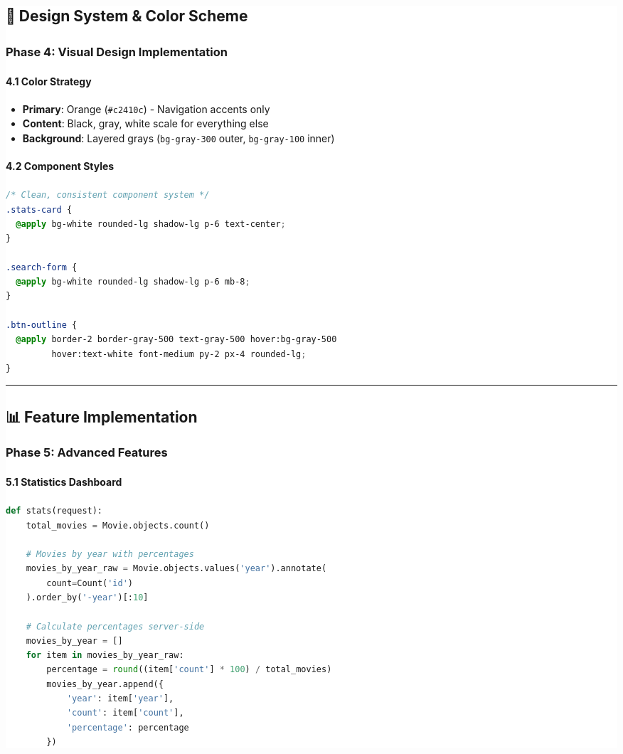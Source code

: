 
## 🎨 Design System & Color Scheme

### Phase 4: Visual Design Implementation

#### 4.1 Color Strategy
- **Primary**: Orange (`#c2410c`) - Navigation accents only
- **Content**: Black, gray, white scale for everything else
- **Background**: Layered grays (`bg-gray-300` outer, `bg-gray-100` inner)

#### 4.2 Component Styles
```css
/* Clean, consistent component system */
.stats-card {
  @apply bg-white rounded-lg shadow-lg p-6 text-center;
}

.search-form {
  @apply bg-white rounded-lg shadow-lg p-6 mb-8;
}

.btn-outline {
  @apply border-2 border-gray-500 text-gray-500 hover:bg-gray-500 
         hover:text-white font-medium py-2 px-4 rounded-lg;
}
```

---

## 📊 Feature Implementation

### Phase 5: Advanced Features

#### 5.1 Statistics Dashboard
```python
def stats(request):
    total_movies = Movie.objects.count()
    
    # Movies by year with percentages
    movies_by_year_raw = Movie.objects.values('year').annotate(
        count=Count('id')
    ).order_by('-year')[:10]
    
    # Calculate percentages server-side
    movies_by_year = []
    for item in movies_by_year_raw:
        percentage = round((item['count'] * 100) / total_movies)
        movies_by_year.append({
            'year': item['year'],
            'count': item['count'],
            'percentage': percentage
        })
```
